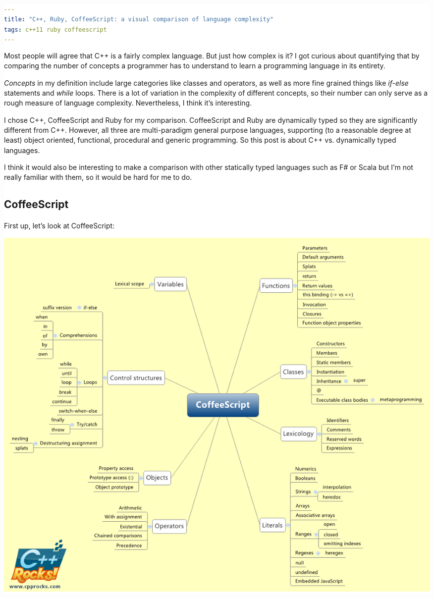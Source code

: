 ```yaml
---
title: "C++, Ruby, CoffeeScript: a visual comparison of language complexity"
tags: c++11 ruby coffeescript
---
```


Most people will agree that C++ is a fairly complex language. But just how complex is it? I got curious about quantifying that by comparing the number of concepts a programmer has to understand to learn a programming language in its entirety.

_Concepts_ in my definition include large categories like classes and operators, as well as more fine grained things like _if-else_ statements and _while_ loops. There is a lot of variation in the complexity of different concepts, so their number can only serve as a rough measure of language complexity. Nevertheless, I think it’s interesting.

I chose C++, CoffeeScript and Ruby for my comparison. CoffeeScript and Ruby are dynamically typed so they are significantly different from C++. However, all three are multi-paradigm general purpose languages, supporting (to a reasonable degree at least) object oriented, functional, procedural and generic programming. So this post is about C++ vs. dynamically typed languages.

I think it would also be interesting to make a comparison with other statically typed languages such as F# or Scala but I’m not really familiar with them, so it would be hard for me to do.

## CoffeeScript

First up, let’s look at CoffeeScript:

<img src = "/img/coffeescript.png" width = "100%" />
